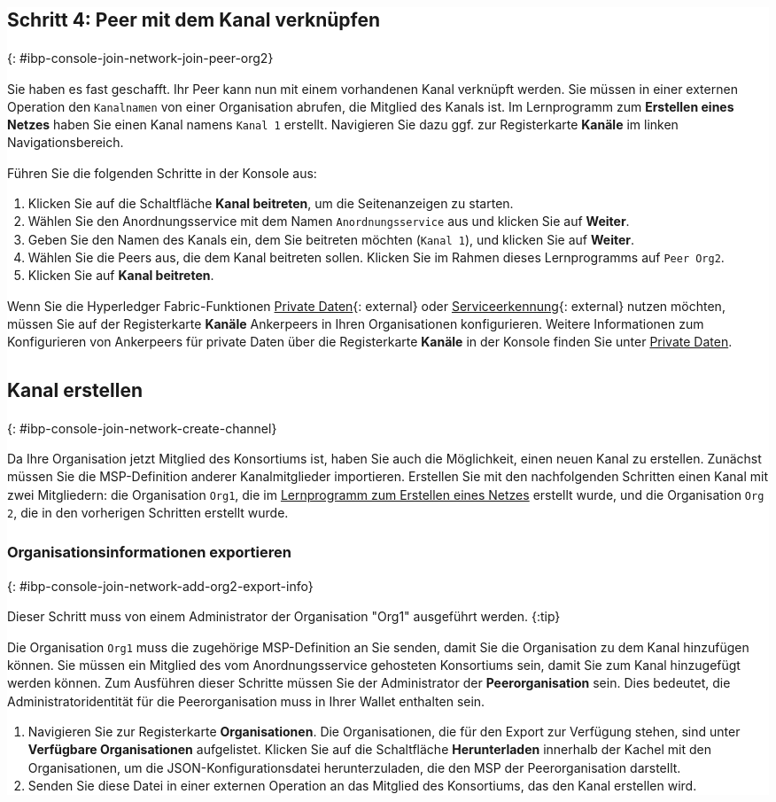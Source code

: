 ## Schritt 4: Peer mit dem Kanal verknüpfen
{: #ibp-console-join-network-join-peer-org2}

Sie haben es fast geschafft. Ihr Peer kann nun mit einem vorhandenen Kanal verknüpft werden. Sie müssen in einer externen Operation den `Kanalnamen` von einer Organisation abrufen, die Mitglied des Kanals ist. Im Lernprogramm zum **Erstellen eines Netzes** haben Sie einen Kanal namens `Kanal 1` erstellt. Navigieren Sie dazu ggf. zur Registerkarte **Kanäle** im linken Navigationsbereich.

Führen Sie die folgenden Schritte in der Konsole aus:

1. Klicken Sie auf die Schaltfläche **Kanal beitreten**, um die Seitenanzeigen zu starten.
2. Wählen Sie den Anordnungsservice mit dem Namen `Anordnungsservice` aus und klicken Sie auf **Weiter**.
3. Geben Sie den Namen des Kanals ein, dem Sie beitreten möchten (`Kanal 1`), und klicken Sie auf **Weiter**.
4. Wählen Sie die Peers aus, die dem Kanal beitreten sollen. Klicken Sie im Rahmen dieses Lernprogramms auf `Peer Org2`.
5. Klicken Sie auf **Kanal beitreten**.

Wenn Sie die Hyperledger Fabric-Funktionen [Private Daten](https://hyperledger-fabric.readthedocs.io/en/release-1.4/private-data/private-data.html){: external} oder [Serviceerkennung](https://hyperledger-fabric.readthedocs.io/en/release-1.4/discovery-overview.html){: external} nutzen möchten, müssen Sie auf der Registerkarte **Kanäle** Ankerpeers in Ihren Organisationen konfigurieren. Weitere Informationen zum Konfigurieren von Ankerpeers für private Daten über die Registerkarte **Kanäle** in der Konsole finden Sie unter [Private Daten](/docs/services/blockchain/howto?topic=blockchain-ibp-console-smart-contracts#ibp-console-smart-contracts-private-data).

## Kanal erstellen
{: #ibp-console-join-network-create-channel}

Da Ihre Organisation jetzt Mitglied des Konsortiums ist, haben Sie auch die Möglichkeit, einen neuen Kanal zu erstellen. Zunächst müssen Sie die MSP-Definition anderer Kanalmitglieder importieren. Erstellen Sie mit den nachfolgenden Schritten einen Kanal mit zwei Mitgliedern: die Organisation `Org1`, die im [Lernprogramm zum Erstellen eines Netzes](/docs/services/blockchain/howto?topic=blockchain-ibp-console-build-network#ibp-console-build-network) erstellt wurde, und die Organisation `Org2`, die in den vorherigen Schritten erstellt wurde.

### Organisationsinformationen exportieren
{: #ibp-console-join-network-add-org2-export-info}

Dieser Schritt muss von einem Administrator der Organisation "Org1" ausgeführt werden.
{:tip}

Die Organisation `Org1` muss die zugehörige MSP-Definition an Sie senden, damit Sie die Organisation zu dem Kanal hinzufügen können. Sie müssen ein Mitglied des vom Anordnungsservice gehosteten Konsortiums sein, damit Sie zum Kanal hinzugefügt werden können. Zum Ausführen dieser Schritte müssen Sie der Administrator der **Peerorganisation** sein. Dies bedeutet, die Administratoridentität für die Peerorganisation muss in Ihrer Wallet enthalten sein.

1. Navigieren Sie zur Registerkarte **Organisationen**. Die Organisationen, die für den Export zur Verfügung stehen, sind unter **Verfügbare Organisationen** aufgelistet. Klicken Sie auf die Schaltfläche **Herunterladen** innerhalb der Kachel mit den Organisationen, um die JSON-Konfigurationsdatei herunterzuladen, die den MSP der Peerorganisation darstellt.
2. Senden Sie diese Datei in einer externen Operation an das Mitglied des Konsortiums, das den Kanal erstellen wird. 
